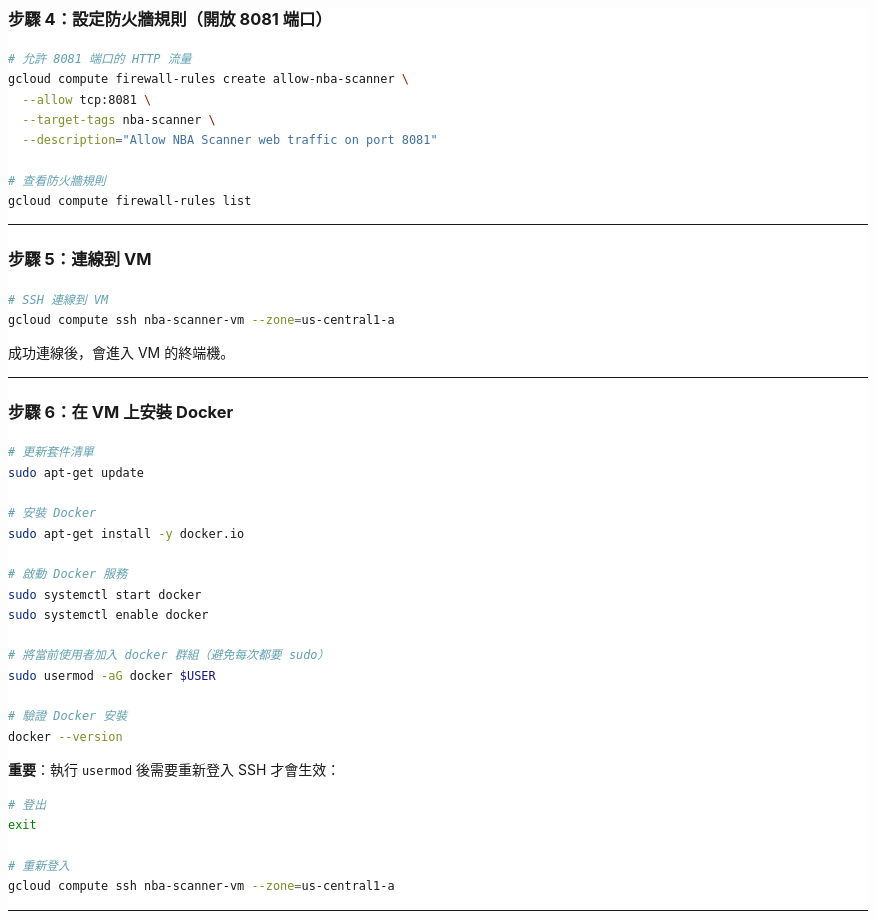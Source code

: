 
### 步驟 4：設定防火牆規則（開放 8081 端口）

```bash
# 允許 8081 端口的 HTTP 流量
gcloud compute firewall-rules create allow-nba-scanner \
  --allow tcp:8081 \
  --target-tags nba-scanner \
  --description="Allow NBA Scanner web traffic on port 8081"

# 查看防火牆規則
gcloud compute firewall-rules list
```

---

### 步驟 5：連線到 VM

```bash
# SSH 連線到 VM
gcloud compute ssh nba-scanner-vm --zone=us-central1-a
```

成功連線後，會進入 VM 的終端機。

---

### 步驟 6：在 VM 上安裝 Docker

```bash
# 更新套件清單
sudo apt-get update

# 安裝 Docker
sudo apt-get install -y docker.io

# 啟動 Docker 服務
sudo systemctl start docker
sudo systemctl enable docker

# 將當前使用者加入 docker 群組（避免每次都要 sudo）
sudo usermod -aG docker $USER

# 驗證 Docker 安裝
docker --version
```

**重要**：執行 `usermod` 後需要重新登入 SSH 才會生效：
```bash
# 登出
exit

# 重新登入
gcloud compute ssh nba-scanner-vm --zone=us-central1-a
```

---